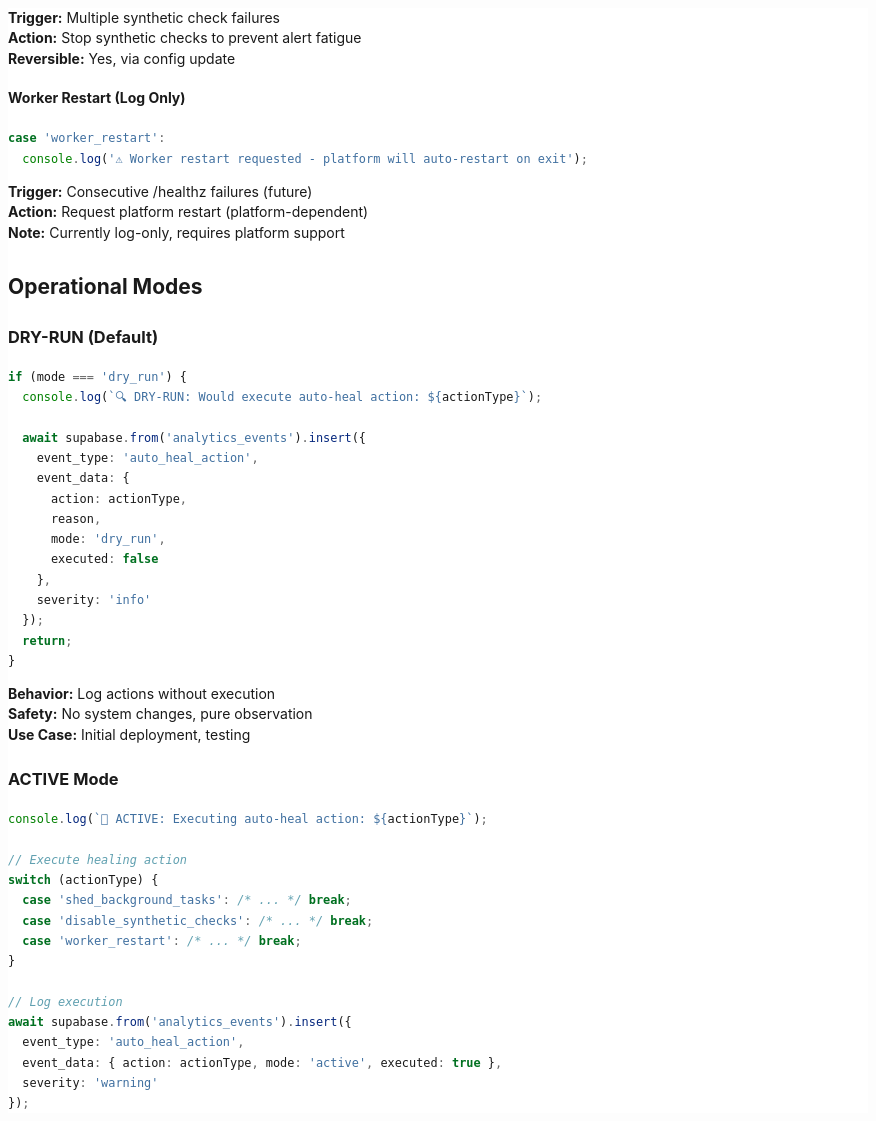 **Trigger:** Multiple synthetic check failures  
**Action:** Stop synthetic checks to prevent alert fatigue  
**Reversible:** Yes, via config update

#### Worker Restart (Log Only)
```typescript
case 'worker_restart':
  console.log('⚠️ Worker restart requested - platform will auto-restart on exit');
```

**Trigger:** Consecutive /healthz failures (future)  
**Action:** Request platform restart (platform-dependent)  
**Note:** Currently log-only, requires platform support

## Operational Modes

### DRY-RUN (Default)
```typescript
if (mode === 'dry_run') {
  console.log(`🔍 DRY-RUN: Would execute auto-heal action: ${actionType}`);
  
  await supabase.from('analytics_events').insert({
    event_type: 'auto_heal_action',
    event_data: {
      action: actionType,
      reason,
      mode: 'dry_run',
      executed: false
    },
    severity: 'info'
  });
  return;
}
```

**Behavior:** Log actions without execution  
**Safety:** No system changes, pure observation  
**Use Case:** Initial deployment, testing

### ACTIVE Mode
```typescript
console.log(`🔧 ACTIVE: Executing auto-heal action: ${actionType}`);

// Execute healing action
switch (actionType) {
  case 'shed_background_tasks': /* ... */ break;
  case 'disable_synthetic_checks': /* ... */ break;
  case 'worker_restart': /* ... */ break;
}

// Log execution
await supabase.from('analytics_events').insert({
  event_type: 'auto_heal_action',
  event_data: { action: actionType, mode: 'active', executed: true },
  severity: 'warning'
});
```
